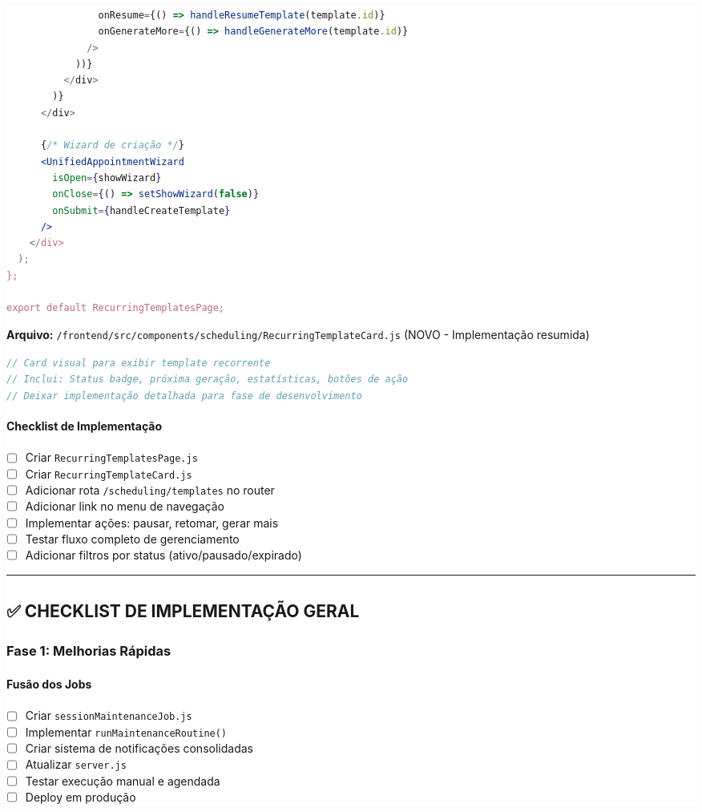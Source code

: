 ```jsx
                onResume={() => handleResumeTemplate(template.id)}
                onGenerateMore={() => handleGenerateMore(template.id)}
              />
            ))}
          </div>
        )}
      </div>

      {/* Wizard de criação */}
      <UnifiedAppointmentWizard
        isOpen={showWizard}
        onClose={() => setShowWizard(false)}
        onSubmit={handleCreateTemplate}
      />
    </div>
  );
};

export default RecurringTemplatesPage;
```

**Arquivo:** `/frontend/src/components/scheduling/RecurringTemplateCard.js` (NOVO - Implementação resumida)

```jsx
// Card visual para exibir template recorrente
// Inclui: Status badge, próxima geração, estatísticas, botões de ação
// Deixar implementação detalhada para fase de desenvolvimento
```

#### Checklist de Implementação

- [ ] Criar `RecurringTemplatesPage.js`
- [ ] Criar `RecurringTemplateCard.js`
- [ ] Adicionar rota `/scheduling/templates` no router
- [ ] Adicionar link no menu de navegação
- [ ] Implementar ações: pausar, retomar, gerar mais
- [ ] Testar fluxo completo de gerenciamento
- [ ] Adicionar filtros por status (ativo/pausado/expirado)

---

## ✅ CHECKLIST DE IMPLEMENTAÇÃO GERAL

### Fase 1: Melhorias Rápidas

#### Fusão dos Jobs
- [ ] Criar `sessionMaintenanceJob.js`
- [ ] Implementar `runMaintenanceRoutine()`
- [ ] Criar sistema de notificações consolidadas
- [ ] Atualizar `server.js`
- [ ] Testar execução manual e agendada
- [ ] Deploy em produção
